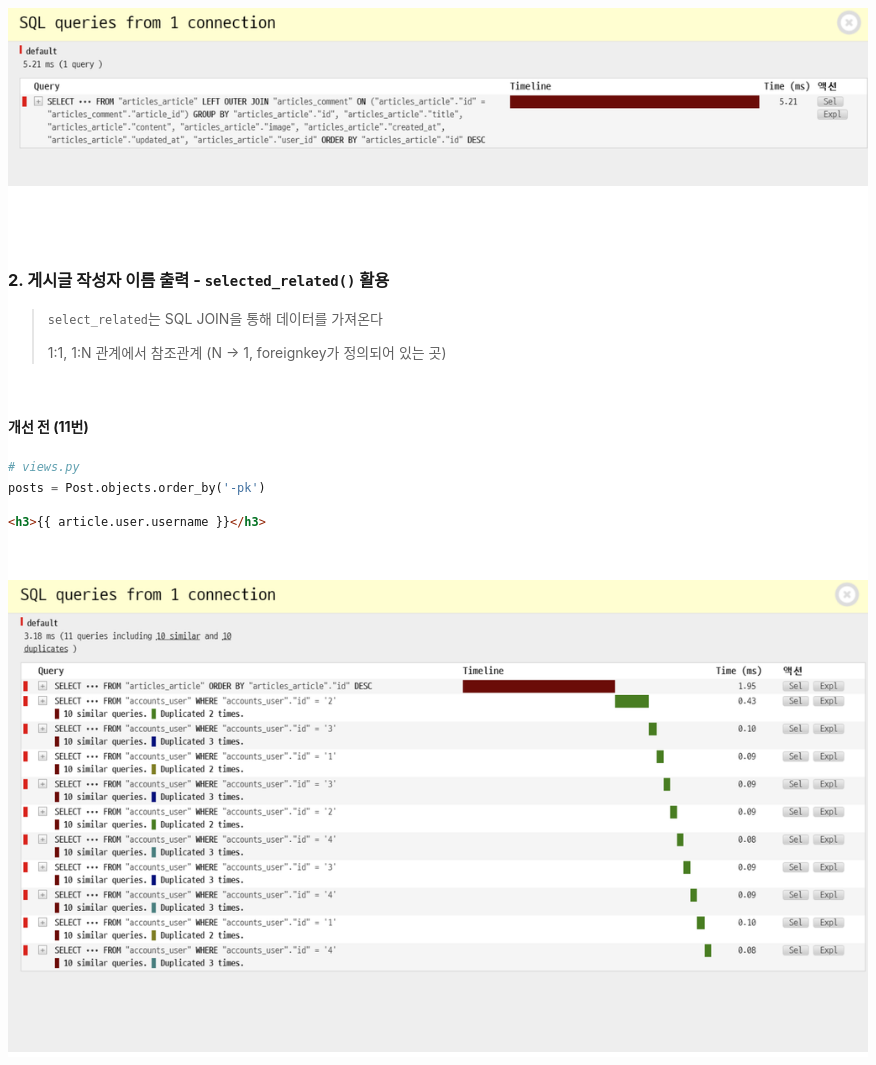 ![image-20200504205710572](../images/image-20200504205710572.png)

<br>

<br>

### 2. 게시글 작성자 이름 출력 - `selected_related()` 활용

> `select_related`는 SQL JOIN을 통해 데이터를 가져온다
>
> 1:1, 1:N 관계에서 참조관계 (N -> 1, foreignkey가 정의되어 있는 곳)

<br>

#### 개선 전 (11번)

```python
# views.py
posts = Post.objects.order_by('-pk')
```

```html
<h3>{{ article.user.username }}</h3>
```

<br>

![image-20200504210229746](../images/image-20200504210229746.png)
